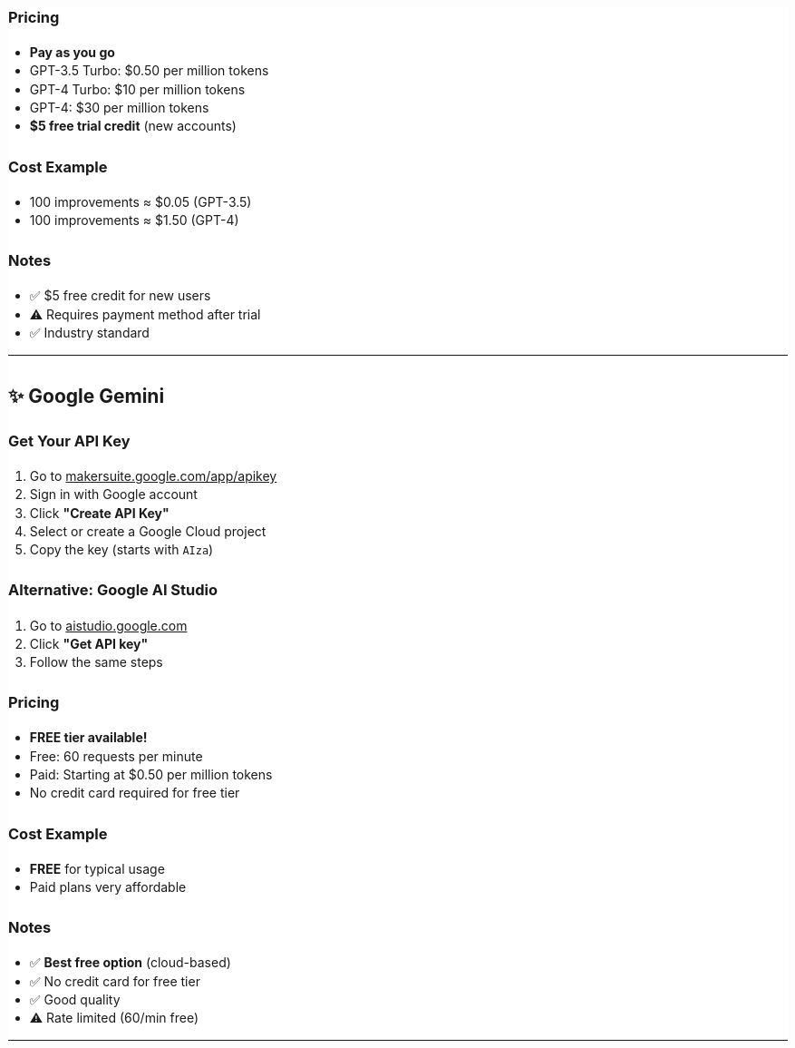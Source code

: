 ### Pricing
- **Pay as you go**
- GPT-3.5 Turbo: $0.50 per million tokens
- GPT-4 Turbo: $10 per million tokens
- GPT-4: $30 per million tokens
- **$5 free trial credit** (new accounts)

### Cost Example
- 100 improvements ≈ $0.05 (GPT-3.5)
- 100 improvements ≈ $1.50 (GPT-4)

### Notes
- ✅ $5 free credit for new users
- ⚠️ Requires payment method after trial
- ✅ Industry standard

---

## ✨ Google Gemini

### Get Your API Key

1. Go to [makersuite.google.com/app/apikey](https://makersuite.google.com/app/apikey)
2. Sign in with Google account
3. Click **"Create API Key"**
4. Select or create a Google Cloud project
5. Copy the key (starts with `AIza`)

### Alternative: Google AI Studio
1. Go to [aistudio.google.com](https://aistudio.google.com)
2. Click **"Get API key"**
3. Follow the same steps

### Pricing
- **FREE tier available!**
- Free: 60 requests per minute
- Paid: Starting at $0.50 per million tokens
- No credit card required for free tier

### Cost Example
- **FREE** for typical usage
- Paid plans very affordable

### Notes
- ✅ **Best free option** (cloud-based)
- ✅ No credit card for free tier
- ✅ Good quality
- ⚠️ Rate limited (60/min free)

---
